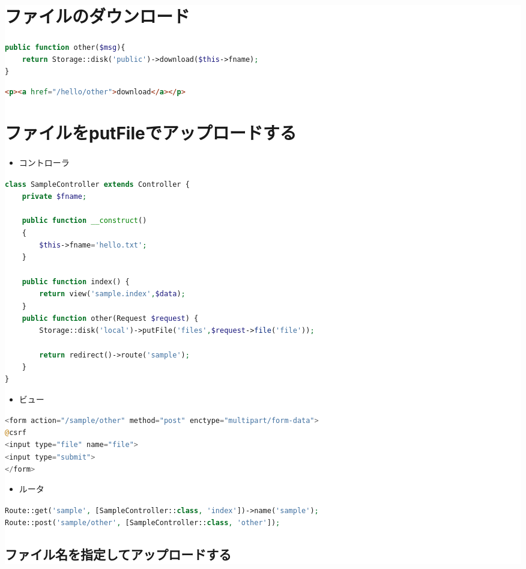 # ファイルのダウンロード

```php
public function other($msg){
    return Storage::disk('public')->download($this->fname);
}
```

```html
<p><a href="/hello/other">download</a></p>
```

# ファイルをputFileでアップロードする

- コントローラ

```php
class SampleController extends Controller {
    private $fname;

    public function __construct()
    {
        $this->fname='hello.txt';
    }

    public function index() {
        return view('sample.index',$data);
    }
    public function other(Request $request) {
        Storage::disk('local')->putFile('files',$request->file('file'));

        return redirect()->route('sample');
    }
}
```

- ビュー

```php
<form action="/sample/other" method="post" enctype="multipart/form-data">
@csrf
<input type="file" name="file">
<input type="submit">
</form>
```

- ルータ

```php
Route::get('sample', [SampleController::class, 'index'])->name('sample');
Route::post('sample/other', [SampleController::class, 'other']);
```

## ファイル名を指定してアップロードする
